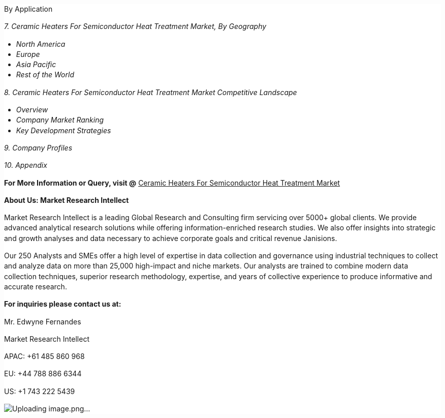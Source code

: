 By Application</span></em></p><p><em><span class="font-[700]">7. Ceramic Heaters For Semiconductor Heat Treatment Market, By Geography</span></em></p><ul><li><em><span class="">North America</span></em></li><li><em><span class="">Europe</span></em></li><li><em><span class="">Asia Pacific</span></em></li><li><em><span class="">Rest of the World</span></em></li></ul><p><em><span class="font-[700]">8. Ceramic Heaters For Semiconductor Heat Treatment Market Competitive Landscape</span></em></p><ul><li><em><span class="">Overview</span></em></li><li><em><span class="">Company Market Ranking</span></em></li><li><em><span class="">Key Development Strategies</span></em></li></ul><p><em><span class="font-[700]">9. Company Profiles</span></em></p><p><em><span class="font-[700]">10. Appendix</span></em></p><p><span class="font-[700]"><strong>For More Information or Query, visit&nbsp;@</strong>&nbsp;</span><span class="font-[700]"><a href="https://www.marketresearchintellect.com/product/ceramic-heaters-for-semiconductor-heat-treatment-market/?utm_source=Linkedin&utm_medium=841" target="_blank" data-tracking-control-name="article-ssr-frontend-pulse_little-text-block" data-tracking-will-navigate="" data-test-link="">Ceramic Heaters For Semiconductor Heat Treatment Market</a></span></p><p><strong><span class="font-[700]">About Us: Market Research Intellect</span></strong></p><p><span class="">Market Research Intellect is a leading Global Research and Consulting firm servicing over 5000+ global clients. We provide advanced analytical research solutions while offering information-enriched research studies.&nbsp;</span>We also offer insights into strategic and growth analyses and data necessary to achieve corporate goals and critical revenue Janisions.</p><p><span class="">Our 250 Analysts and SMEs offer a high level of expertise in data collection and governance using industrial techniques to collect and analyze data on more than 25,000 high-impact and niche markets. Our analysts are trained to combine modern data collection techniques, superior research methodology, expertise, and years of collective experience to produce informative and accurate research.</span></p><p><strong>For inquiries please contact us at:</strong></p><p>Mr. Edwyne Fernandes</p><p>Market Research Intellect</p><p>APAC: +61 485 860 968</p><p>EU: +44 788 886 6344</p><p>US: +1 743 222 5439</p>
![Uploading image.png…]()
